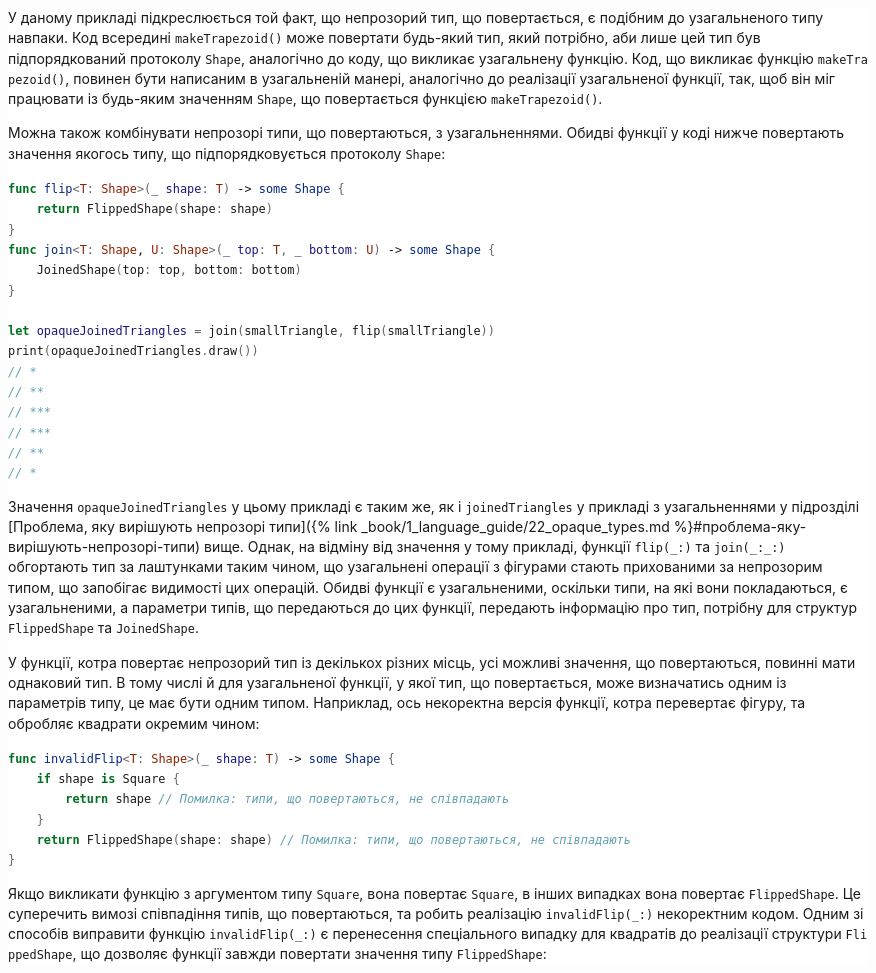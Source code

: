 У даному прикладі підкреслюється той факт, що непрозорий тип, що повертається, є подібним до узагальненого типу навпаки. Код всередині `makeTrapezoid()` може повертати будь-який тип, який потрібно, аби лише цей тип був підпорядкований протоколу `Shape`, аналогічно до коду, що викликає узагальнену функцію. Код, що викликає функцію `makeTrapezoid()`, повинен бути написаним в узагальненій манері, аналогічно до реалізації узагальненої функції, так, щоб він міг працювати із будь-яким значенням `Shape`, що повертається функцією `makeTrapezoid()`.

Можна також комбінувати непрозорі типи, що повертаються, з узагальненнями. Обидві функції у коді нижче повертають значення якогось типу, що підпорядковується протоколу `Shape`:

```swift
func flip<T: Shape>(_ shape: T) -> some Shape {
    return FlippedShape(shape: shape)
}
func join<T: Shape, U: Shape>(_ top: T, _ bottom: U) -> some Shape {
    JoinedShape(top: top, bottom: bottom)
}

let opaqueJoinedTriangles = join(smallTriangle, flip(smallTriangle))
print(opaqueJoinedTriangles.draw())
// *
// **
// ***
// ***
// **
// *
```

Значення `opaqueJoinedTriangles` у цьому прикладі є таким же, як і `joinedTriangles` у прикладі з узагальненнями у підрозділі [Проблема, яку вирішують непрозорі типи]({% link _book/1_language_guide/22_opaque_types.md %}#проблема-яку-вирішують-непрозорі-типи) вище. Однак, на відміну від значення у тому прикладі, функції `flip(_:)` та `join(_:_:)` обгортають тип за лаштунками таким чином, що узагальнені операції з фігурами стають прихованими за непрозорим типом, що запобігає видимості цих операцій. Обидві функції є узагальненими, оскільки типи, на які вони покладаються, є узагальненими, а параметри типів, що передаються до цих функції, передають інформацію про тип, потрібну для структур `FlippedShape` та `JoinedShape`.

У функції, котра повертає непрозорий тип із декількох різних місць, усі можливі значення, що повертаються, повинні мати однаковий тип. В тому числі й для узагальненої функції, у якої тип, що повертається, може визначатись одним із параметрів типу, це має бути одним типом. Наприклад, ось некоректна версія функції, котра перевертає фігуру, та обробляє квадрати окремим чином:

```swift
func invalidFlip<T: Shape>(_ shape: T) -> some Shape {
    if shape is Square {
        return shape // Помилка: типи, що повертаються, не співпадають
    }
    return FlippedShape(shape: shape) // Помилка: типи, що повертаються, не співпадають
}
```

Якщо викликати функцію з аргументом типу `Square`, вона повертає `Square`, в інших випадках вона повертає `FlippedShape`. Це суперечить вимозі співпадіння типів, що повертаються, та робить реалізацію `invalidFlip(_:)` некоректним кодом. Одним зі способів виправити функцію `invalidFlip(_:)` є перенесення спеціального випадку для квадратів до реалізації структури `FlippedShape`, що дозволяє функції завжди повертати значення типу `FlippedShape`:
